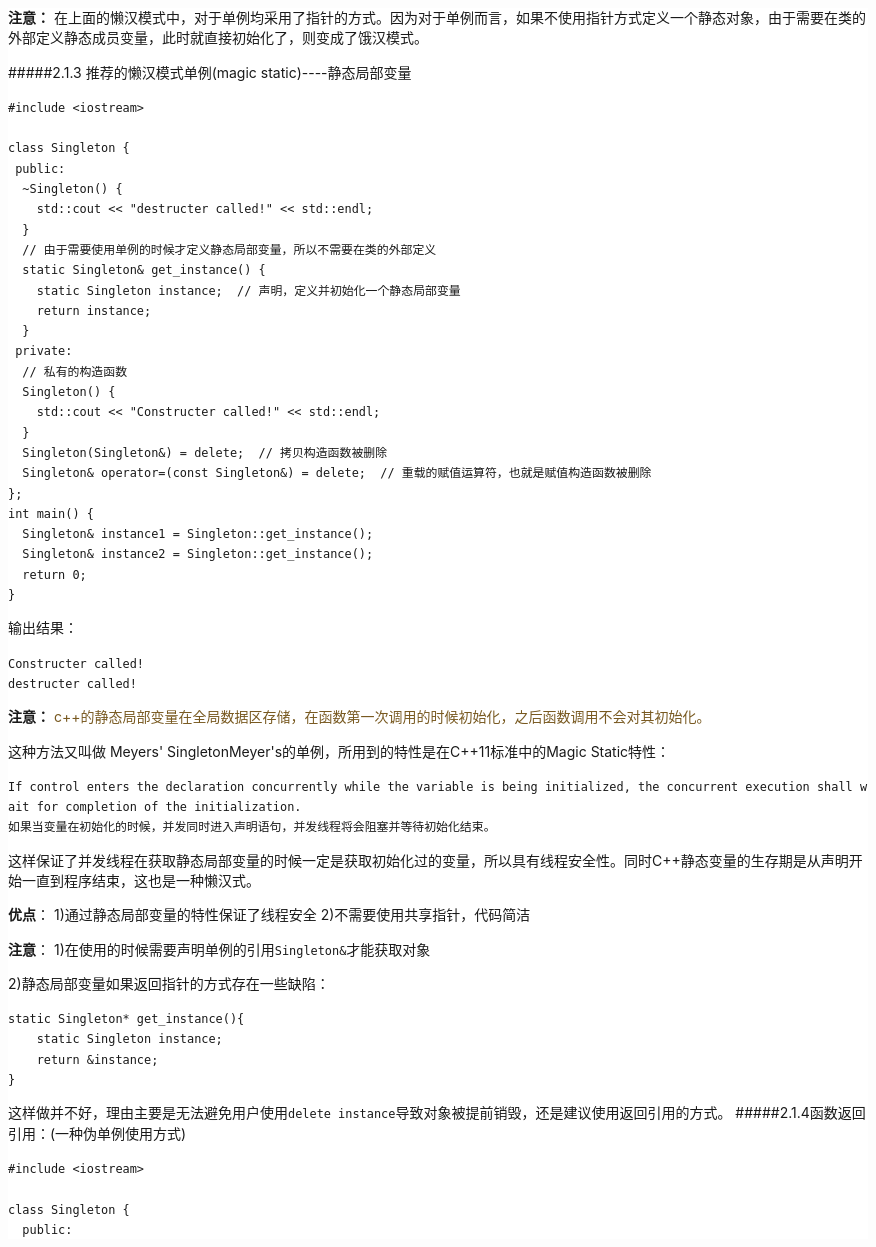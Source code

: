 **注意：** 在上面的懒汉模式中，对于单例均采用了指针的方式。因为对于单例而言，如果不使用指针方式定义一个静态对象，由于需要在类的外部定义静态成员变量，此时就直接初始化了，则变成了饿汉模式。


#####2.1.3 推荐的懒汉模式单例(magic static)----静态局部变量
```
#include <iostream>

class Singleton {
 public:
  ~Singleton() {
    std::cout << "destructer called!" << std::endl;
  }
  // 由于需要使用单例的时候才定义静态局部变量，所以不需要在类的外部定义
  static Singleton& get_instance() {
    static Singleton instance;  // 声明，定义并初始化一个静态局部变量
    return instance;
  }
 private:
  // 私有的构造函数
  Singleton() {
    std::cout << "Constructer called!" << std::endl;
  }
  Singleton(Singleton&) = delete;  // 拷贝构造函数被删除
  Singleton& operator=(const Singleton&) = delete;  // 重载的赋值运算符，也就是赋值构造函数被删除
};
int main() {
  Singleton& instance1 = Singleton::get_instance();
  Singleton& instance2 = Singleton::get_instance();
  return 0;
}

```
输出结果：
```
Constructer called!
destructer called!
```
**注意：** <font color=#78592>c++的静态局部变量在全局数据区存储，在函数第一次调用的时候初始化，之后函数调用不会对其初始化。</font>

这种方法又叫做 Meyers' SingletonMeyer's的单例，所用到的特性是在C++11标准中的Magic Static特性：
```
If control enters the declaration concurrently while the variable is being initialized, the concurrent execution shall wait for completion of the initialization.
如果当变量在初始化的时候，并发同时进入声明语句，并发线程将会阻塞并等待初始化结束。
```
这样保证了并发线程在获取静态局部变量的时候一定是获取初始化过的变量，所以具有线程安全性。同时C++静态变量的生存期是从声明开始一直到程序结束，这也是一种懒汉式。

**优点**：
1)通过静态局部变量的特性保证了线程安全
2)不需要使用共享指针，代码简洁

**注意**：
1)在使用的时候需要声明单例的引用`Singleton&`才能获取对象

2)静态局部变量如果返回指针的方式存在一些缺陷：
```
static Singleton* get_instance(){
    static Singleton instance;
    return &instance;
}
```
这样做并不好，理由主要是无法避免用户使用`delete instance`导致对象被提前销毁，还是建议使用返回引用的方式。
#####2.1.4函数返回引用：(一种伪单例使用方式)
```
#include <iostream>

class Singleton {
  public:
```